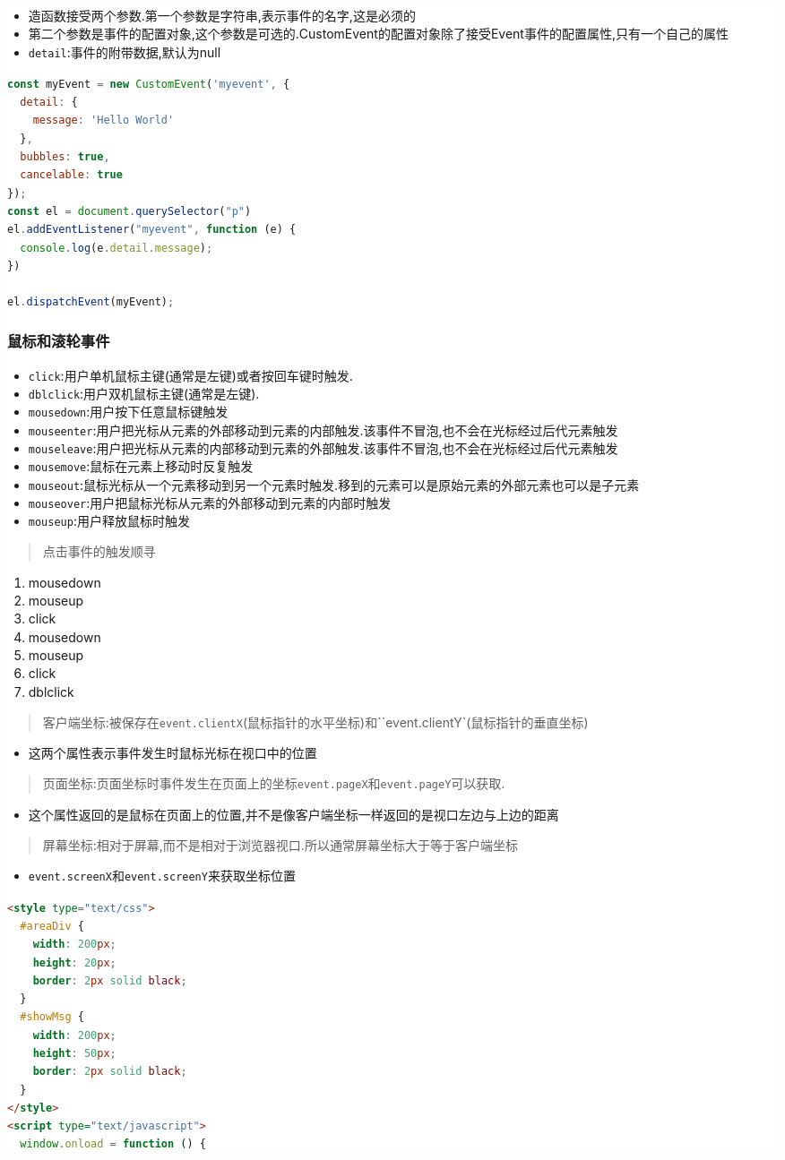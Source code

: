   * 造函数接受两个参数.第一个参数是字符串,表示事件的名字,这是必须的
  * 第二个参数是事件的配置对象,这个参数是可选的.CustomEvent的配置对象除了接受Event事件的配置属性,只有一个自己的属性
  * `detail`:事件的附带数据,默认为null

  ```js
  const myEvent = new CustomEvent('myevent', {
    detail: {
      message: 'Hello World'
    },
    bubbles: true,
    cancelable: true
  });
  const el = document.querySelector("p")
  el.addEventListener("myevent", function (e) {
    console.log(e.detail.message);
  })

  el.dispatchEvent(myEvent);
  ```

### 鼠标和滚轮事件

* `click`:用户单机鼠标主键(通常是左键)或者按回车键时触发.
* `dblclick`:用户双机鼠标主键(通常是左键).
* `mousedown`:用户按下任意鼠标键触发
* `mouseenter`:用户把光标从元素的外部移动到元素的内部触发.该事件不冒泡,也不会在光标经过后代元素触发
* `mouseleave`:用户把光标从元素的内部移动到元素的外部触发.该事件不冒泡,也不会在光标经过后代元素触发
* `mousemove`:鼠标在元素上移动时反复触发
* `mouseout`:鼠标光标从一个元素移动到另一个元素时触发.移到的元素可以是原始元素的外部元素也可以是子元素
* `mouseover`:用户把鼠标光标从元素的外部移动到元素的内部时触发
* `mouseup`:用户释放鼠标时触发

>点击事件的触发顺寻

1. mousedown
2. mouseup
3. click
4. mousedown
5. mouseup
6. click
7. dblclick

> 客户端坐标:被保存在`event.clientX`(鼠标指针的水平坐标)和``event.clientY`(鼠标指针的垂直坐标)

* 这两个属性表示事件发生时鼠标光标在视口中的位置

> 页面坐标:页面坐标时事件发生在页面上的坐标`event.pageX`和`event.pageY`可以获取.

* 这个属性返回的是鼠标在页面上的位置,并不是像客户端坐标一样返回的是视口左边与上边的距离

> 屏幕坐标:相对于屏幕,而不是相对于浏览器视口.所以通常屏幕坐标大于等于客户端坐标

* `event.screenX`和`event.screenY`来获取坐标位置

```html
<style type="text/css">
  #areaDiv {
    width: 200px;
    height: 20px;
    border: 2px solid black;
  }
  #showMsg {
    width: 200px;
    height: 50px;
    border: 2px solid black;
  }
</style>
<script type="text/javascript">
  window.onload = function () {
```